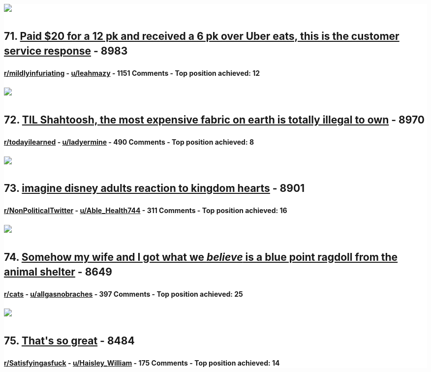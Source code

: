 <a href="https://v.redd.it/1uckv3zy864c1"><img src="https://external-preview.redd.it/OW5wdm1jdWs5NjRjMcWRDqkzDcBC0m4cG3iEkBmoLtdkfmwLvWtwVrvwqeUm.png?width=140&amp;height=140&amp;crop=140:140,smart&amp;format=jpg&amp;v=enabled&amp;lthumb=true&amp;s=f956d6a6970847f916a7ed2e38f0a441a9c5f5f4"></img></a>

## 71. [Paid $20 for a 12 pk and received a 6 pk over Uber eats, this is the customer service response](http://reddit.com/r/mildlyinfuriating/comments/189juqi/paid_20_for_a_12_pk_and_received_a_6_pk_over_uber/) - 8983
#### [r/mildlyinfuriating](http://reddit.com/r/mildlyinfuriating) - [u/leahmazy](http://reddit.com/u/leahmazy) - 1151 Comments - Top position achieved: 12

<a href="https://www.reddit.com/gallery/189juqi"><img src="https://b.thumbs.redditmedia.com/MuVVj_6kuAu_La22yxTctzkfrZD4SZW2W7pchNh5tyo.jpg"></img></a>

## 72. [TIL Shahtoosh, the most expensive fabric on earth is totally illegal to own](http://reddit.com/r/todayilearned/comments/189lnas/til_shahtoosh_the_most_expensive_fabric_on_earth/) - 8970
#### [r/todayilearned](http://reddit.com/r/todayilearned) - [u/ladyermine](http://reddit.com/u/ladyermine) - 490 Comments - Top position achieved: 8

<a href="https://www.elledecor.com/design-decorate/trends/a29190524/most-expensive-fabric-shahtoosh/"><img src="https://b.thumbs.redditmedia.com/tWraJsZhrNfKw4JCNtD8YytTBwxjsn3rKmFIAy6bAtU.jpg"></img></a>

## 73. [imagine disney adults reaction to kingdom hearts](http://reddit.com/r/NonPoliticalTwitter/comments/18a32uf/imagine_disney_adults_reaction_to_kingdom_hearts/) - 8901
#### [r/NonPoliticalTwitter](http://reddit.com/r/NonPoliticalTwitter) - [u/Able_Health744](http://reddit.com/u/Able_Health744) - 311 Comments - Top position achieved: 16

<a href="https://i.redd.it/7kkvyj09854c1.png"><img src="https://b.thumbs.redditmedia.com/OIg7L3bLPljAVKU2oIIkZaPIx_u7MI1YuQUN93GMcMU.jpg"></img></a>

## 74. [Somehow my wife and I got what we *believe* is a blue point ragdoll from the animal shelter](http://reddit.com/r/cats/comments/189dpbd/somehow_my_wife_and_i_got_what_we_believe_is_a/) - 8649
#### [r/cats](http://reddit.com/r/cats) - [u/allgasnobraches](http://reddit.com/u/allgasnobraches) - 397 Comments - Top position achieved: 25

<a href="https://www.reddit.com/gallery/189dpbd"><img src="https://b.thumbs.redditmedia.com/GcU_qqDiTqKYNOn67G69lDL2UC1IQCLb_yxC_qe835Q.jpg"></img></a>

## 75. [That's so great](http://reddit.com/r/Satisfyingasfuck/comments/189lm2c/thats_so_great/) - 8484
#### [r/Satisfyingasfuck](http://reddit.com/r/Satisfyingasfuck) - [u/Haisley_William](http://reddit.com/u/Haisley_William) - 175 Comments - Top position achieved: 14
